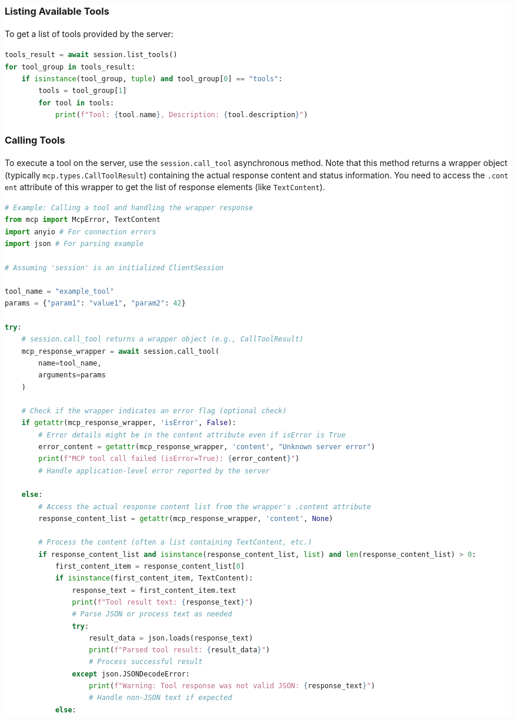 ### Listing Available Tools

To get a list of tools provided by the server:

```python
tools_result = await session.list_tools()
for tool_group in tools_result:
    if isinstance(tool_group, tuple) and tool_group[0] == "tools":
        tools = tool_group[1]
        for tool in tools:
            print(f"Tool: {tool.name}, Description: {tool.description}")
```

### Calling Tools

To execute a tool on the server, use the `session.call_tool` asynchronous method. Note that this method returns a wrapper object (typically `mcp.types.CallToolResult`) containing the actual response content and status information. You need to access the `.content` attribute of this wrapper to get the list of response elements (like `TextContent`).

```python
# Example: Calling a tool and handling the wrapper response
from mcp import McpError, TextContent
import anyio # For connection errors
import json # For parsing example

# Assuming 'session' is an initialized ClientSession

tool_name = "example_tool"
params = {"param1": "value1", "param2": 42}

try:
    # session.call_tool returns a wrapper object (e.g., CallToolResult)
    mcp_response_wrapper = await session.call_tool(
        name=tool_name,
        arguments=params
    )

    # Check if the wrapper indicates an error flag (optional check)
    if getattr(mcp_response_wrapper, 'isError', False):
        # Error details might be in the content attribute even if isError is True
        error_content = getattr(mcp_response_wrapper, 'content', "Unknown server error")
        print(f"MCP tool call failed (isError=True): {error_content}")
        # Handle application-level error reported by the server

    else:
        # Access the actual response content list from the wrapper's .content attribute
        response_content_list = getattr(mcp_response_wrapper, 'content', None)

        # Process the content (often a list containing TextContent, etc.)
        if response_content_list and isinstance(response_content_list, list) and len(response_content_list) > 0:
            first_content_item = response_content_list[0]
            if isinstance(first_content_item, TextContent):
                response_text = first_content_item.text
                print(f"Tool result text: {response_text}")
                # Parse JSON or process text as needed
                try:
                    result_data = json.loads(response_text)
                    print(f"Parsed tool result: {result_data}")
                    # Process successful result
                except json.JSONDecodeError:
                    print(f"Warning: Tool response was not valid JSON: {response_text}")
                    # Handle non-JSON text if expected
            else:
```